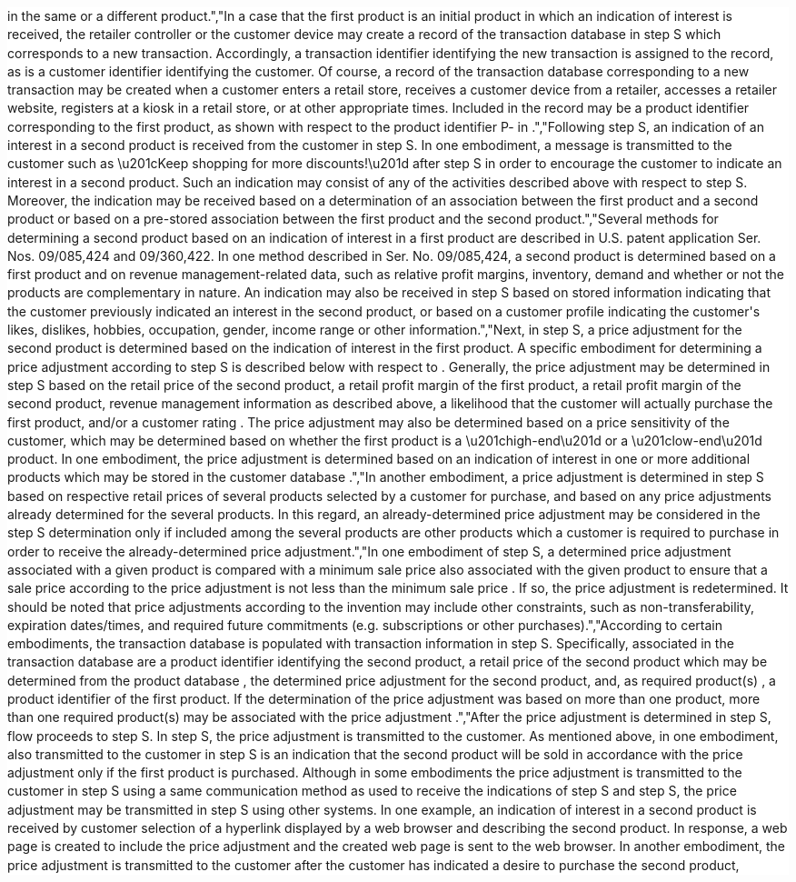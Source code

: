in the same or a different product.","In a case that the first product is an initial product in which an indication of interest is received, the retailer controller  or the customer device  may create a record of the transaction database  in step S which corresponds to a new transaction. Accordingly, a transaction identifier  identifying the new transaction is assigned to the record, as is a customer identifier  identifying the customer. Of course, a record of the transaction database  corresponding to a new transaction may be created when a customer enters a retail store, receives a customer device  from a retailer, accesses a retailer website, registers at a kiosk in a retail store, or at other appropriate times. Included in the record may be a product identifier  corresponding to the first product, as shown with respect to the product identifier  P- in .","Following step S, an indication of an interest in a second product is received from the customer in step S. In one embodiment, a message is transmitted to the customer such as \u201cKeep shopping for more discounts!\u201d after step S in order to encourage the customer to indicate an interest in a second product. Such an indication may consist of any of the activities described above with respect to step S. Moreover, the indication may be received based on a determination of an association between the first product and a second product or based on a pre-stored association between the first product and the second product.","Several methods for determining a second product based on an indication of interest in a first product are described in U.S. patent application Ser. Nos. 09\/085,424 and 09\/360,422. In one method described in Ser. No. 09\/085,424, a second product is determined based on a first product and on revenue management-related data, such as relative profit margins, inventory, demand and whether or not the products are complementary in nature. An indication may also be received in step S based on stored information indicating that the customer previously indicated an interest in the second product, or based on a customer profile indicating the customer's likes, dislikes, hobbies, occupation, gender, income range or other information.","Next, in step S, a price adjustment for the second product is determined based on the indication of interest in the first product. A specific embodiment for determining a price adjustment according to step S is described below with respect to . Generally, the price adjustment may be determined in step S based on the retail price of the second product, a retail profit margin of the first product, a retail profit margin of the second product, revenue management information as described above, a likelihood that the customer will actually purchase the first product, and\/or a customer rating . The price adjustment may also be determined based on a price sensitivity of the customer, which may be determined based on whether the first product is a \u201chigh-end\u201d or a \u201clow-end\u201d product. In one embodiment, the price adjustment is determined based on an indication of interest in one or more additional products which may be stored in the customer database .","In another embodiment, a price adjustment is determined in step S based on respective retail prices of several products selected by a customer for purchase, and based on any price adjustments already determined for the several products. In this regard, an already-determined price adjustment may be considered in the step S determination only if included among the several products are other products which a customer is required to purchase in order to receive the already-determined price adjustment.","In one embodiment of step S, a determined price adjustment associated with a given product is compared with a minimum sale price  also associated with the given product to ensure that a sale price according to the price adjustment is not less than the minimum sale price . If so, the price adjustment is redetermined. It should be noted that price adjustments according to the invention may include other constraints, such as non-transferability, expiration dates\/times, and required future commitments (e.g. subscriptions or other purchases).","According to certain embodiments, the transaction database  is populated with transaction information in step S. Specifically, associated in the transaction database  are a product identifier  identifying the second product, a retail price  of the second product which may be determined from the product database , the determined price adjustment  for the second product, and, as required product(s) , a product identifier of the first product. If the determination of the price adjustment  was based on more than one product, more than one required product(s)  may be associated with the price adjustment .","After the price adjustment is determined in step S, flow proceeds to step S. In step S, the price adjustment is transmitted to the customer. As mentioned above, in one embodiment, also transmitted to the customer in step S is an indication that the second product will be sold in accordance with the price adjustment only if the first product is purchased. Although in some embodiments the price adjustment is transmitted to the customer in step S using a same communication method as used to receive the indications of step S and step S, the price adjustment may be transmitted in step S using other systems. In one example, an indication of interest in a second product is received by customer selection of a hyperlink displayed by a web browser and describing the second product. In response, a web page is created to include the price adjustment and the created web page is sent to the web browser. In another embodiment, the price adjustment is transmitted to the customer after the customer has indicated a desire to purchase the second product,